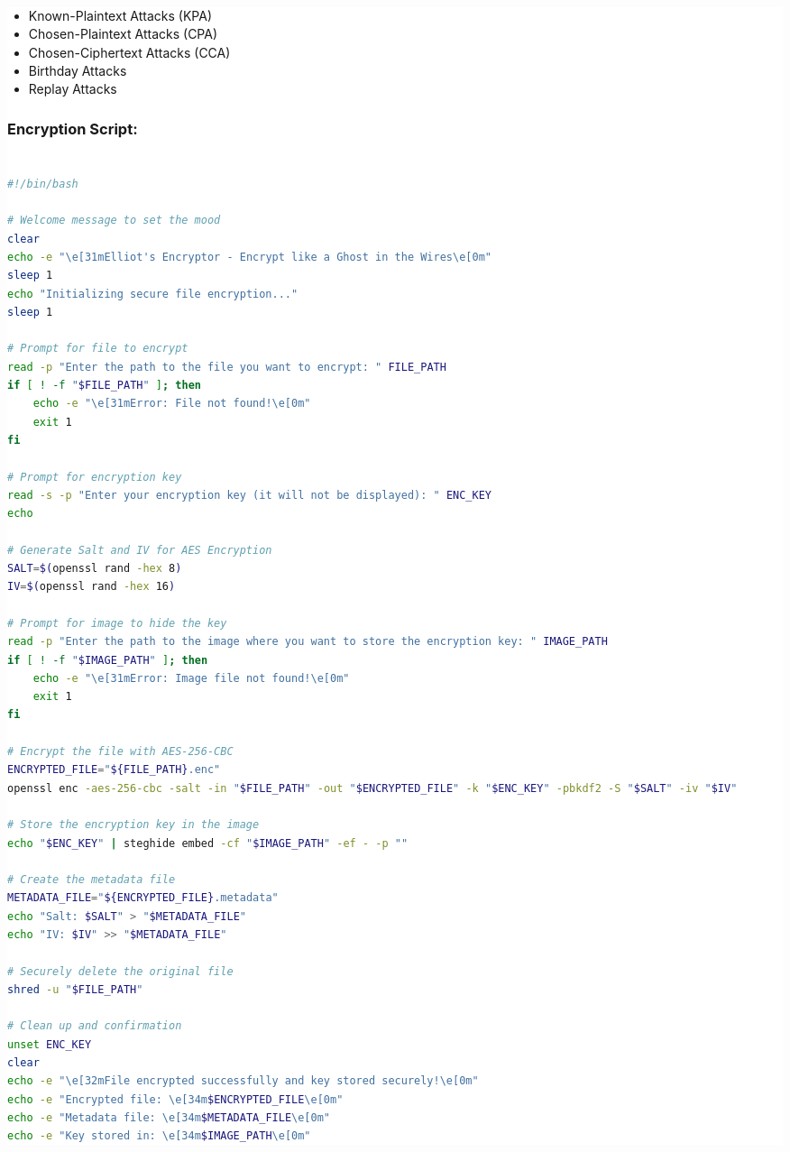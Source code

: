   * Known-Plaintext Attacks (KPA)
  * Chosen-Plaintext Attacks (CPA)
  * Chosen-Ciphertext Attacks (CCA)
  * Birthday Attacks
  * Replay Attacks

### **Encryption Script:**

```bash

#!/bin/bash

# Welcome message to set the mood
clear
echo -e "\e[31mElliot's Encryptor - Encrypt like a Ghost in the Wires\e[0m"
sleep 1
echo "Initializing secure file encryption..."
sleep 1

# Prompt for file to encrypt
read -p "Enter the path to the file you want to encrypt: " FILE_PATH
if [ ! -f "$FILE_PATH" ]; then
    echo -e "\e[31mError: File not found!\e[0m"
    exit 1
fi

# Prompt for encryption key
read -s -p "Enter your encryption key (it will not be displayed): " ENC_KEY
echo

# Generate Salt and IV for AES Encryption
SALT=$(openssl rand -hex 8)
IV=$(openssl rand -hex 16)

# Prompt for image to hide the key
read -p "Enter the path to the image where you want to store the encryption key: " IMAGE_PATH
if [ ! -f "$IMAGE_PATH" ]; then
    echo -e "\e[31mError: Image file not found!\e[0m"
    exit 1
fi

# Encrypt the file with AES-256-CBC
ENCRYPTED_FILE="${FILE_PATH}.enc"
openssl enc -aes-256-cbc -salt -in "$FILE_PATH" -out "$ENCRYPTED_FILE" -k "$ENC_KEY" -pbkdf2 -S "$SALT" -iv "$IV"

# Store the encryption key in the image
echo "$ENC_KEY" | steghide embed -cf "$IMAGE_PATH" -ef - -p ""

# Create the metadata file
METADATA_FILE="${ENCRYPTED_FILE}.metadata"
echo "Salt: $SALT" > "$METADATA_FILE"
echo "IV: $IV" >> "$METADATA_FILE"

# Securely delete the original file
shred -u "$FILE_PATH"

# Clean up and confirmation
unset ENC_KEY
clear
echo -e "\e[32mFile encrypted successfully and key stored securely!\e[0m"
echo -e "Encrypted file: \e[34m$ENCRYPTED_FILE\e[0m"
echo -e "Metadata file: \e[34m$METADATA_FILE\e[0m"
echo -e "Key stored in: \e[34m$IMAGE_PATH\e[0m"
```